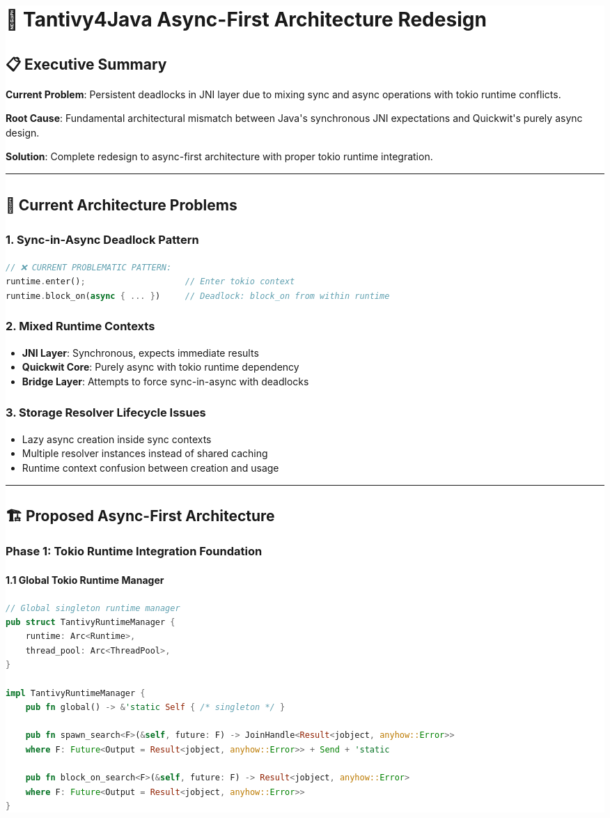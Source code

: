 # 🚀 Tantivy4Java Async-First Architecture Redesign

## 📋 Executive Summary

**Current Problem**: Persistent deadlocks in JNI layer due to mixing sync and async operations with tokio runtime conflicts.

**Root Cause**: Fundamental architectural mismatch between Java's synchronous JNI expectations and Quickwit's purely async design.

**Solution**: Complete redesign to async-first architecture with proper tokio runtime integration.

---

## 🎯 Current Architecture Problems

### 1. **Sync-in-Async Deadlock Pattern**
```rust
// ❌ CURRENT PROBLEMATIC PATTERN:
runtime.enter();                    // Enter tokio context
runtime.block_on(async { ... })     // Deadlock: block_on from within runtime
```

### 2. **Mixed Runtime Contexts**
- **JNI Layer**: Synchronous, expects immediate results
- **Quickwit Core**: Purely async with tokio runtime dependency
- **Bridge Layer**: Attempts to force sync-in-async with deadlocks

### 3. **Storage Resolver Lifecycle Issues**
- Lazy async creation inside sync contexts
- Multiple resolver instances instead of shared caching
- Runtime context confusion between creation and usage

---

## 🏗️ Proposed Async-First Architecture

### **Phase 1: Tokio Runtime Integration Foundation**

#### 1.1 Global Tokio Runtime Manager
```rust
// Global singleton runtime manager
pub struct TantivyRuntimeManager {
    runtime: Arc<Runtime>,
    thread_pool: Arc<ThreadPool>,
}

impl TantivyRuntimeManager {
    pub fn global() -> &'static Self { /* singleton */ }

    pub fn spawn_search<F>(&self, future: F) -> JoinHandle<Result<jobject, anyhow::Error>>
    where F: Future<Output = Result<jobject, anyhow::Error>> + Send + 'static

    pub fn block_on_search<F>(&self, future: F) -> Result<jobject, anyhow::Error>
    where F: Future<Output = Result<jobject, anyhow::Error>>
}
```
